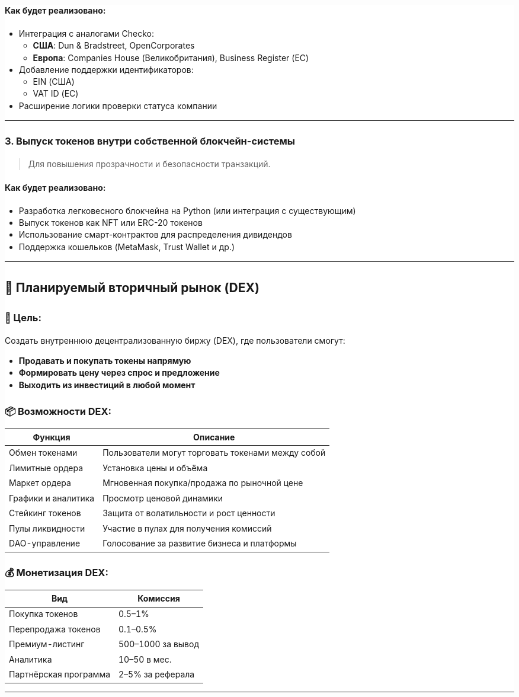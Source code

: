 #### Как будет реализовано:
- Интеграция с аналогами Checko:
  - **США**: Dun & Bradstreet, OpenCorporates
  - **Европа**: Companies House (Великобритания), Business Register (ЕС)
- Добавление поддержки идентификаторов:
  - EIN (США)
  - VAT ID (ЕС)
- Расширение логики проверки статуса компании

---

### 3. **Выпуск токенов внутри собственной блокчейн-системы**  
> Для повышения прозрачности и безопасности транзакций.

#### Как будет реализовано:
- Разработка легковесного блокчейна на Python (или интеграция с существующим)
- Выпуск токенов как NFT или ERC-20 токенов
- Использование смарт-контрактов для распределения дивидендов
- Поддержка кошельков (MetaMask, Trust Wallet и др.)

---

## 🧩 Планируемый вторичный рынок (DEX)

### 🎯 Цель:
Создать внутреннюю децентрализованную биржу (DEX), где пользователи смогут:
- **Продавать и покупать токены напрямую**
- **Формировать цену через спрос и предложение**
- **Выходить из инвестиций в любой момент**

### 📦 Возможности DEX:
| Функция | Описание |
|--------|----------|
| Обмен токенами | Пользователи могут торговать токенами между собой |
| Лимитные ордера | Установка цены и объёма |
| Маркет ордера | Мгновенная покупка/продажа по рыночной цене |
| Графики и аналитика | Просмотр ценовой динамики |
| Стейкинг токенов | Защита от волатильности и рост ценности |
| Пулы ликвидности | Участие в пулах для получения комиссий |
| DAO-управление | Голосование за развитие бизнеса и платформы |

### 💰 Монетизация DEX:
| Вид | Комиссия |
|-----|----------|
| Покупка токенов | 0.5–1% |
| Перепродажа токенов | 0.1–0.5% |
| Премиум-листинг | $500–$1000 за вывод |
| Аналитика | $10–$50 в мес. |
| Партнёрская программа | 2–5% за реферала |

---